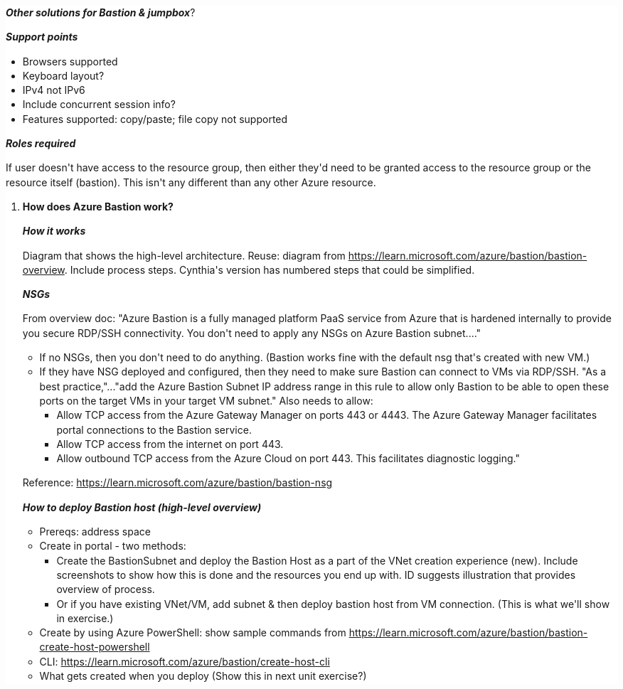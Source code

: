   ***Other solutions for Bastion & jumpbox***?

   ***Support points***

   - Browsers supported
   - Keyboard layout?
   - IPv4 not IPv6
   - Include concurrent session info?
   - Features supported: copy/paste; file copy not supported

   ***Roles required***

   If user doesn't have access to the resource group, then either they'd need to be granted access to the resource group or the resource itself (bastion). This isn't any different than any other Azure resource.


   
1. **How does Azure Bastion work?**

   ***How it works***

   Diagram that shows the high-level architecture. Reuse: diagram from 
https://learn.microsoft.com/azure/bastion/bastion-overview. Include process steps. Cynthia's version has numbered steps that could be simplified.

   ***NSGs***
 
   From overview doc: "Azure Bastion is a fully managed platform PaaS service from Azure that is hardened internally to provide you secure RDP/SSH connectivity. You don't need to apply any NSGs on Azure Bastion subnet...."

   - If no NSGs, then you don't need to do anything. (Bastion works fine with the default nsg that's created with new VM.)
   - If they have NSG deployed and configured, then they need to make sure Bastion can connect to VMs via RDP/SSH. "As a best practice,"..."add the Azure Bastion Subnet IP address range in this rule to allow only Bastion to be able to open these ports on the target VMs in your target VM subnet."  Also needs to allow:
      - Allow TCP access from the Azure Gateway Manager on ports 443 or 4443. The Azure Gateway Manager facilitates portal connections to the Bastion service. 
      - Allow TCP access from the internet on port 443.
      - Allow outbound TCP access from the Azure Cloud on port 443. This facilitates diagnostic logging."

   Reference: https://learn.microsoft.com/azure/bastion/bastion-nsg

   ***How to deploy Bastion host (high-level overview)***

   - Prereqs: address space
   - Create in portal - two methods:
     - Create the BastionSubnet and deploy the Bastion Host as a part of the VNet creation experience (new). Include screenshots to show how this is done and the resources you end up with. ID suggests illustration that provides overview of process.
     - Or if you have existing VNet/VM, add subnet & then deploy bastion host from VM connection. (This is what we'll show in exercise.)
   - Create by using Azure PowerShell: show sample commands from https://learn.microsoft.com/azure/bastion/bastion-create-host-powershell
   - CLI: https://learn.microsoft.com/azure/bastion/create-host-cli
   -  What gets created when you deploy (Show this in next unit exercise?)
